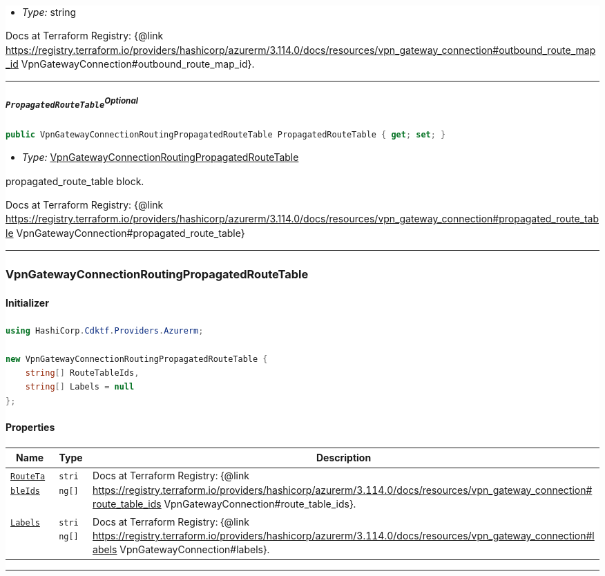 - *Type:* string

Docs at Terraform Registry: {@link https://registry.terraform.io/providers/hashicorp/azurerm/3.114.0/docs/resources/vpn_gateway_connection#outbound_route_map_id VpnGatewayConnection#outbound_route_map_id}.

---

##### `PropagatedRouteTable`<sup>Optional</sup> <a name="PropagatedRouteTable" id="@cdktf/provider-azurerm.vpnGatewayConnection.VpnGatewayConnectionRouting.property.propagatedRouteTable"></a>

```csharp
public VpnGatewayConnectionRoutingPropagatedRouteTable PropagatedRouteTable { get; set; }
```

- *Type:* <a href="#@cdktf/provider-azurerm.vpnGatewayConnection.VpnGatewayConnectionRoutingPropagatedRouteTable">VpnGatewayConnectionRoutingPropagatedRouteTable</a>

propagated_route_table block.

Docs at Terraform Registry: {@link https://registry.terraform.io/providers/hashicorp/azurerm/3.114.0/docs/resources/vpn_gateway_connection#propagated_route_table VpnGatewayConnection#propagated_route_table}

---

### VpnGatewayConnectionRoutingPropagatedRouteTable <a name="VpnGatewayConnectionRoutingPropagatedRouteTable" id="@cdktf/provider-azurerm.vpnGatewayConnection.VpnGatewayConnectionRoutingPropagatedRouteTable"></a>

#### Initializer <a name="Initializer" id="@cdktf/provider-azurerm.vpnGatewayConnection.VpnGatewayConnectionRoutingPropagatedRouteTable.Initializer"></a>

```csharp
using HashiCorp.Cdktf.Providers.Azurerm;

new VpnGatewayConnectionRoutingPropagatedRouteTable {
    string[] RouteTableIds,
    string[] Labels = null
};
```

#### Properties <a name="Properties" id="Properties"></a>

| **Name** | **Type** | **Description** |
| --- | --- | --- |
| <code><a href="#@cdktf/provider-azurerm.vpnGatewayConnection.VpnGatewayConnectionRoutingPropagatedRouteTable.property.routeTableIds">RouteTableIds</a></code> | <code>string[]</code> | Docs at Terraform Registry: {@link https://registry.terraform.io/providers/hashicorp/azurerm/3.114.0/docs/resources/vpn_gateway_connection#route_table_ids VpnGatewayConnection#route_table_ids}. |
| <code><a href="#@cdktf/provider-azurerm.vpnGatewayConnection.VpnGatewayConnectionRoutingPropagatedRouteTable.property.labels">Labels</a></code> | <code>string[]</code> | Docs at Terraform Registry: {@link https://registry.terraform.io/providers/hashicorp/azurerm/3.114.0/docs/resources/vpn_gateway_connection#labels VpnGatewayConnection#labels}. |

---
